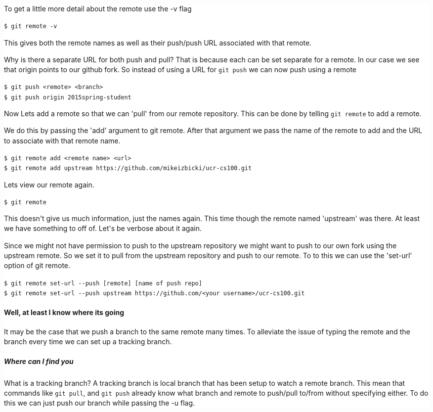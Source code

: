 
To get a little more detail about the remote use the -v flag 

    $ git remote -v

This gives both the remote names as well as their push/push URL associated with that remote.

Why is there a separate URL for both push and pull? That is because each can be set separate for a remote.
In our case we see that origin points to our github fork.
So instead of using a URL for `git push` we can now push using a remote

    $ git push <remote> <branch>
    $ git push origin 2015spring-student


Now Lets add a remote so that we can 'pull' from our remote repository.
This can be done by telling `git remote` to add a remote.

We do this by passing the 'add' argument to git remote.
After that argument we pass the name of the
remote to add and the URL to associate with that remote name.


    $ git remote add <remote name> <url>
    $ git remote add upstream https://github.com/mikeizbicki/ucr-cs100.git

Lets view our remote again.
    
    $ git remote

This doesn't give us much information, just the names again.
This time though the remote named 'upstream' was there.
At least we have something to off of.
Let's be verbose about it again.
    
Since we might not have permission to push to the upstream repository we might want to push to our own fork using the upstream remote.
So we set it to pull from the upstream repository and push to our remote.
To to this we can use the 'set-url' option of git remote.

    $ git remote set-url --push [remote] [name of push repo] 
    $ git remote set-url --push upstream https://github.com/<your username>/ucr-cs100.git


#### Well, at least I know where its going

It may be the case that we push a branch to the same remote many times.
To alleviate the issue of typing the remote and the branch every time we can set up a tracking branch.

##### Where can I find you

What is a tracking branch?
A tracking branch is local branch that has been setup to watch a remote branch.
This mean that commands like `git pull`, and `git push` already know what branch and remote to push/pull to/from without specifying either.
To do this we can just push our branch while passing the -u flag.

